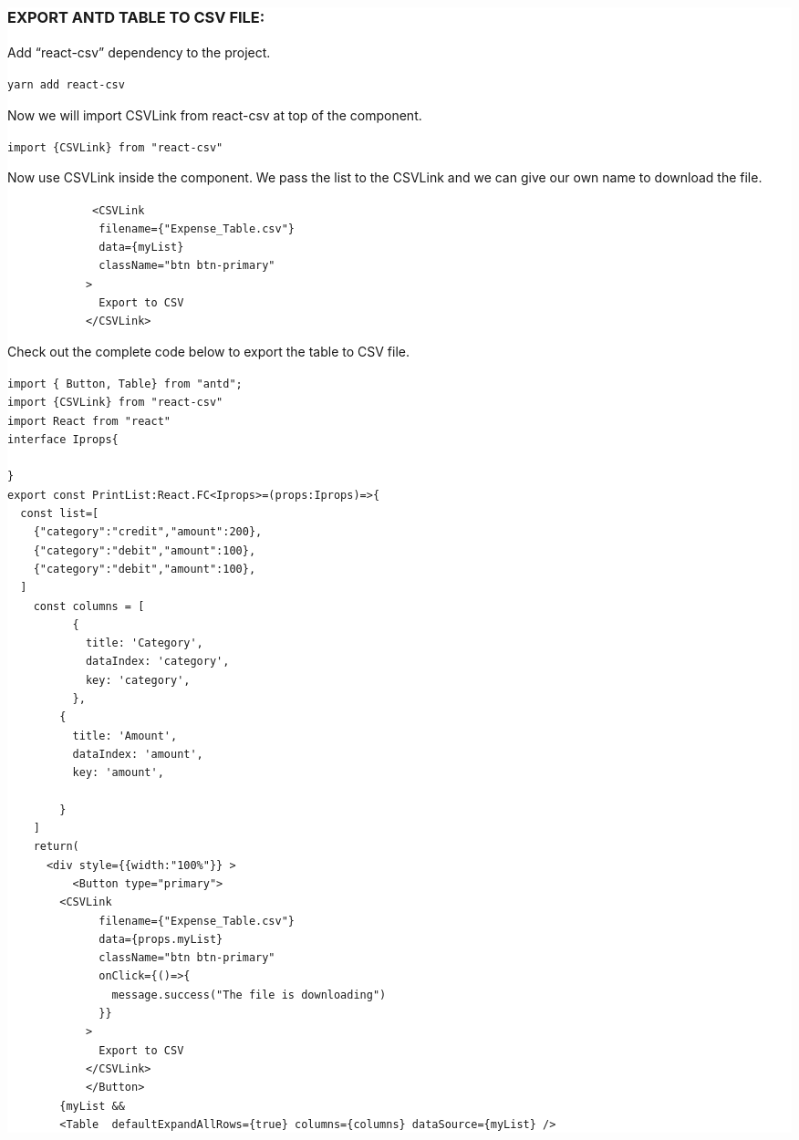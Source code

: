 ### EXPORT ANTD TABLE TO CSV FILE:
Add “react-csv” dependency to the project.
```
yarn add react-csv
```

Now we will import CSVLink from react-csv at top of the component.
```
import {CSVLink} from "react-csv"
```

Now use CSVLink inside the component. We pass the list to the CSVLink and we can give our own name to download the file.
```
             <CSVLink
              filename={"Expense_Table.csv"}
              data={myList}
              className="btn btn-primary"
            >
              Export to CSV
            </CSVLink> 
```
Check out the complete code below to export the table to CSV file.
```
import { Button, Table} from "antd";
import {CSVLink} from "react-csv"
import React from "react"
interface Iprops{
   
}
export const PrintList:React.FC<Iprops>=(props:Iprops)=>{
  const list=[
    {"category":"credit","amount":200},
    {"category":"debit","amount":100},
    {"category":"debit","amount":100},
  ]
    const columns = [
          {
            title: 'Category',
            dataIndex: 'category',
            key: 'category',
          },
        {
          title: 'Amount',
          dataIndex: 'amount',
          key: 'amount',
    
        }
    ]
    return(
      <div style={{width:"100%"}} >
          <Button type="primary">
        <CSVLink
              filename={"Expense_Table.csv"}
              data={props.myList}
              className="btn btn-primary"
              onClick={()=>{
                message.success("The file is downloading")
              }}
            >
              Export to CSV
            </CSVLink> 
            </Button>
        {myList && 
        <Table  defaultExpandAllRows={true} columns={columns} dataSource={myList} />
```
